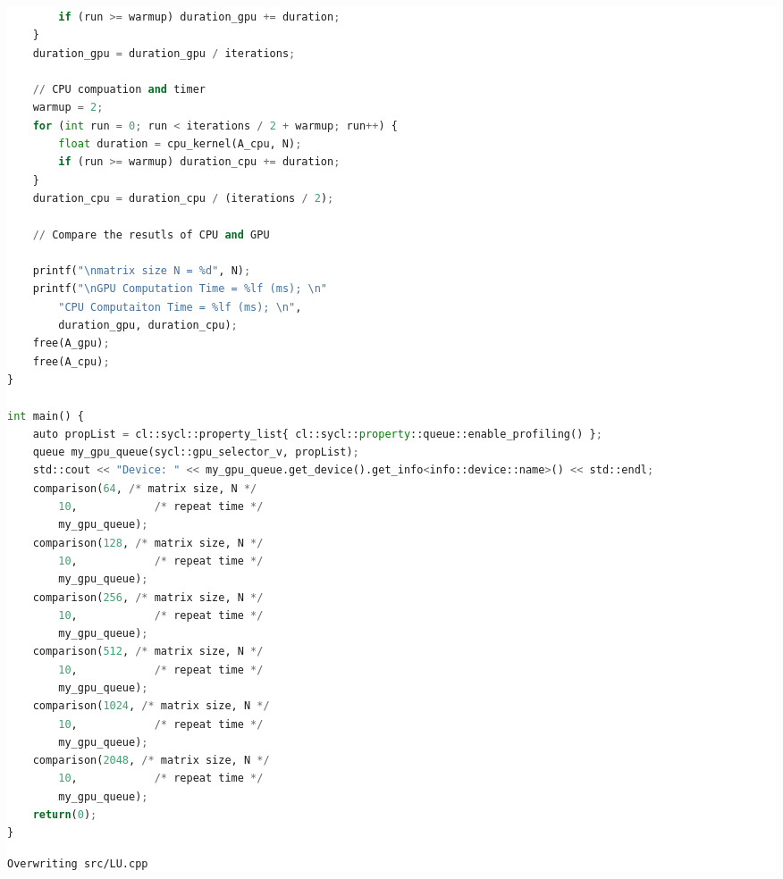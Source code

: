 ```python
        if (run >= warmup) duration_gpu += duration;
    }
    duration_gpu = duration_gpu / iterations;
    
    // CPU compuation and timer 
    warmup = 2;
    for (int run = 0; run < iterations / 2 + warmup; run++) {
        float duration = cpu_kernel(A_cpu, N);
        if (run >= warmup) duration_cpu += duration;
    }
    duration_cpu = duration_cpu / (iterations / 2);
    
    // Compare the resutls of CPU and GPU 

    printf("\nmatrix size N = %d", N);
    printf("\nGPU Computation Time = %lf (ms); \n"
        "CPU Computaiton Time = %lf (ms); \n",
        duration_gpu, duration_cpu);
    free(A_gpu);
    free(A_cpu);
}

int main() {
    auto propList = cl::sycl::property_list{ cl::sycl::property::queue::enable_profiling() };
    queue my_gpu_queue(sycl::gpu_selector_v, propList);
    std::cout << "Device: " << my_gpu_queue.get_device().get_info<info::device::name>() << std::endl;
    comparison(64, /* matrix size, N */
        10,            /* repeat time */
        my_gpu_queue);
    comparison(128, /* matrix size, N */
        10,            /* repeat time */
        my_gpu_queue);
    comparison(256, /* matrix size, N */
        10,            /* repeat time */
        my_gpu_queue);
    comparison(512, /* matrix size, N */
        10,            /* repeat time */
        my_gpu_queue);
    comparison(1024, /* matrix size, N */
        10,            /* repeat time */
        my_gpu_queue);
    comparison(2048, /* matrix size, N */
        10,            /* repeat time */
        my_gpu_queue);
    return(0);
}
```

    Overwriting src/LU.cpp

